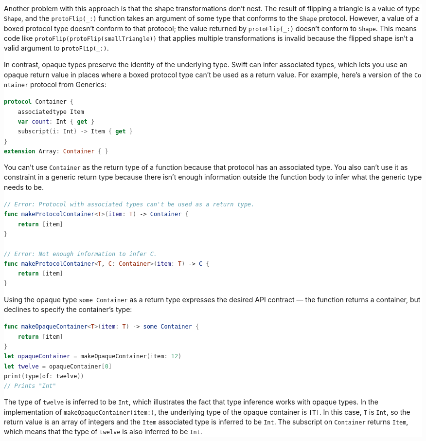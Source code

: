 Another problem with this approach is that the shape transformations don’t nest. The result of flipping a triangle is a value of type `Shape`, and the `protoFlip(_:)` function takes an argument of some type that conforms to the `Shape` protocol. However, a value of a boxed protocol type doesn’t conform to that protocol; the value returned by `protoFlip(_:)` doesn’t conform to `Shape`. This means code like `protoFlip(protoFlip(smallTriangle))` that applies multiple transformations is invalid because the flipped shape isn’t a valid argument to `protoFlip(_:)`.

In contrast, opaque types preserve the identity of the underlying type. Swift can infer associated types, which lets you use an opaque return value in places where a boxed protocol type can’t be used as a return value. For example, here’s a version of the `Container` protocol from Generics:

```swift
protocol Container {
    associatedtype Item
    var count: Int { get }
    subscript(i: Int) -> Item { get }
}
extension Array: Container { }
```

You can’t use `Container` as the return type of a function because that protocol has an associated type. You also can’t use it as constraint in a generic return type because there isn’t enough information outside the function body to infer what the generic type needs to be.

```swift
// Error: Protocol with associated types can't be used as a return type.
func makeProtocolContainer<T>(item: T) -> Container {
    return [item]
}

// Error: Not enough information to infer C.
func makeProtocolContainer<T, C: Container>(item: T) -> C {
    return [item]
}
```

Using the opaque type `some Container` as a return type expresses the desired API contract — the function returns a container, but declines to specify the container’s type:

```swift
func makeOpaqueContainer<T>(item: T) -> some Container {
    return [item]
}
let opaqueContainer = makeOpaqueContainer(item: 12)
let twelve = opaqueContainer[0]
print(type(of: twelve))
// Prints "Int"
```

The type of `twelve` is inferred to be `Int`, which illustrates the fact that type inference works with opaque types. In the implementation of `makeOpaqueContainer(item:)`, the underlying type of the opaque container is `[T]`. In this case, `T` is `Int`, so the return value is an array of integers and the `Item` associated type is inferred to be `Int`. The subscript on `Container` returns `Item`, which means that the type of `twelve` is also inferred to be `Int`.